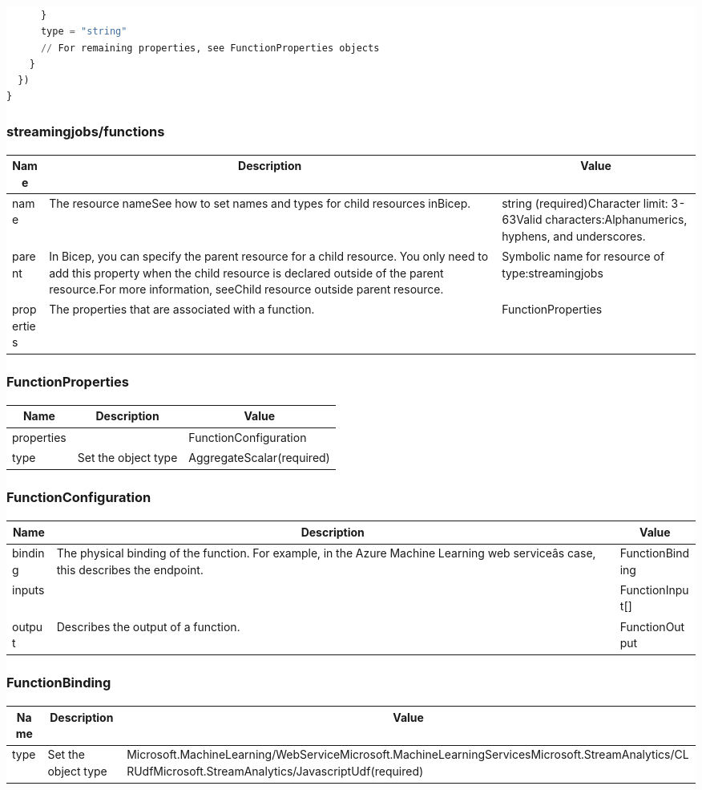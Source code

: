 ```terraform
      }
      type = "string"
      // For remaining properties, see FunctionProperties objects
    }
  })
}

```

### streamingjobs/functions

| Name | Description | Value |
|-|-|-|
| name | The resource nameSee how to set names and types for child resources inBicep. | string (required)Character limit: 3-63Valid characters:Alphanumerics, hyphens, and underscores. |
| parent | In Bicep, you can specify the parent resource for a child resource. You only need to add this property when the child resource is declared outside of the parent resource.For more information, seeChild resource outside parent resource. | Symbolic name for resource of type:streamingjobs |
| properties | The properties that are associated with a function. | FunctionProperties |


### FunctionProperties

| Name | Description | Value |
|-|-|-|
| properties |  | FunctionConfiguration |
| type | Set the object type | AggregateScalar(required) |


### FunctionConfiguration

| Name | Description | Value |
|-|-|-|
| binding | The physical binding of the function. For example, in the Azure Machine Learning web serviceâs case, this describes the endpoint. | FunctionBinding |
| inputs |  | FunctionInput[] |
| output | Describes the output of a function. | FunctionOutput |


### FunctionBinding

| Name | Description | Value |
|-|-|-|
| type | Set the object type | Microsoft.MachineLearning/WebServiceMicrosoft.MachineLearningServicesMicrosoft.StreamAnalytics/CLRUdfMicrosoft.StreamAnalytics/JavascriptUdf(required) |
